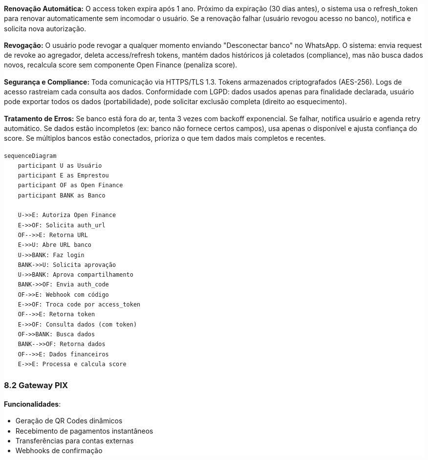 **Renovação Automática:**
O access token expira após 1 ano. Próximo da expiração (30 dias antes), o sistema usa o refresh_token para renovar automaticamente sem incomodar o usuário. Se a renovação falhar (usuário revogou acesso no banco), notifica e solicita nova autorização.

**Revogação:**
O usuário pode revogar a qualquer momento enviando "Desconectar banco" no WhatsApp. O sistema: envia request de revoke ao agregador, deleta access/refresh tokens, mantém dados históricos já coletados (compliance), mas não busca dados novos, recalcula score sem componente Open Finance (penaliza score).

**Segurança e Compliance:**
Toda comunicação via HTTPS/TLS 1.3. Tokens armazenados criptografados (AES-256). Logs de acesso rastreiam cada consulta aos dados. Conformidade com LGPD: dados usados apenas para finalidade declarada, usuário pode exportar todos os dados (portabilidade), pode solicitar exclusão completa (direito ao esquecimento).

**Tratamento de Erros:**
Se banco está fora do ar, tenta 3 vezes com backoff exponencial. Se falhar, notifica usuário e agenda retry automático. Se dados estão incompletos (ex: banco não fornece certos campos), usa apenas o disponível e ajusta confiança do score. Se múltiplos bancos estão conectados, prioriza o que tem dados mais completos e recentes.

```mermaid
sequenceDiagram
    participant U as Usuário
    participant E as Emprestou
    participant OF as Open Finance
    participant BANK as Banco
    
    U->>E: Autoriza Open Finance
    E->>OF: Solicita auth_url
    OF-->>E: Retorna URL
    E->>U: Abre URL banco
    U->>BANK: Faz login
    BANK->>U: Solicita aprovação
    U->>BANK: Aprova compartilhamento
    BANK->>OF: Envia auth_code
    OF->>E: Webhook com código
    E->>OF: Troca code por access_token
    OF-->>E: Retorna token
    E->>OF: Consulta dados (com token)
    OF->>BANK: Busca dados
    BANK-->>OF: Retorna dados
    OF-->>E: Dados financeiros
    E->>E: Processa e calcula score
```

### 8.2 Gateway PIX

**Funcionalidades**:
- Geração de QR Codes dinâmicos
- Recebimento de pagamentos instantâneos
- Transferências para contas externas
- Webhooks de confirmação
